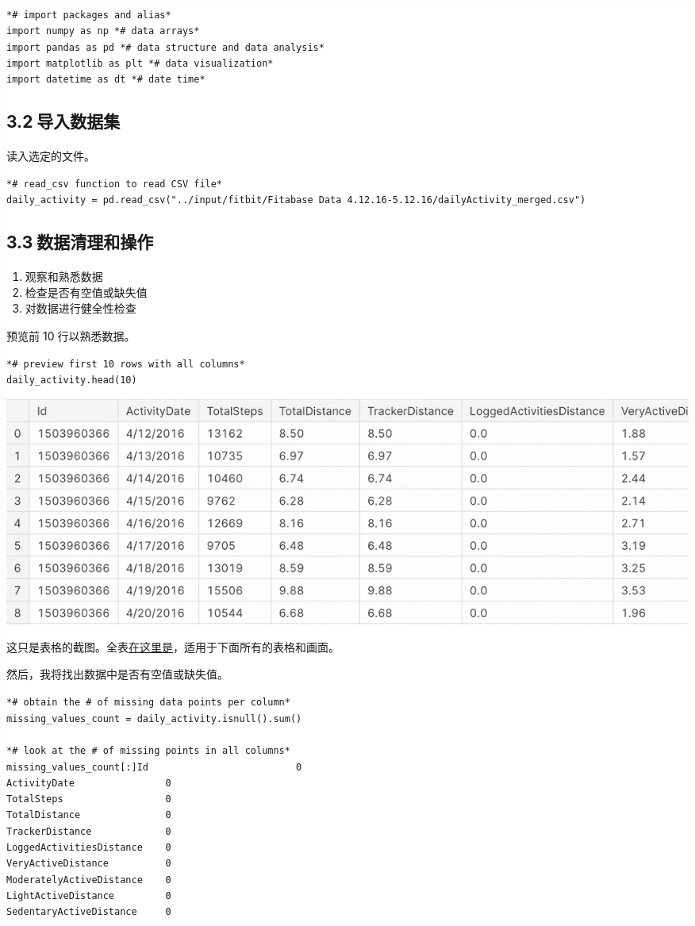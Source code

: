 ```
*# import packages and alias*
import numpy as np *# data arrays*
import pandas as pd *# data structure and data analysis*
import matplotlib as plt *# data visualization*
import datetime as dt *# date time*
```

## 3.2 导入数据集

读入选定的文件。

```
*# read_csv function to read CSV file*
daily_activity = pd.read_csv("../input/fitbit/Fitabase Data 4.12.16-5.12.16/dailyActivity_merged.csv")
```

## 3.3 数据清理和操作

1.  观察和熟悉数据
2.  检查是否有空值或缺失值
3.  对数据进行健全性检查

预览前 10 行以熟悉数据。

```
*# preview first 10 rows with all columns*
daily_activity.head(10)
```

![](img/d5645cc431d8f766fee6e99eb66b9e68.png)

这只是表格的截图。全表[在这里是](https://www.kaggle.com/katiehuangx/case-study-bellabeat-using-python)，适用于下面所有的表格和画面。

然后，我将找出数据中是否有空值或缺失值。

```
*# obtain the # of missing data points per column*
missing_values_count = daily_activity.isnull().sum()

*# look at the # of missing points in all columns*
missing_values_count[:]Id                          0
ActivityDate                0
TotalSteps                  0
TotalDistance               0
TrackerDistance             0
LoggedActivitiesDistance    0
VeryActiveDistance          0
ModeratelyActiveDistance    0
LightActiveDistance         0
SedentaryActiveDistance     0
```